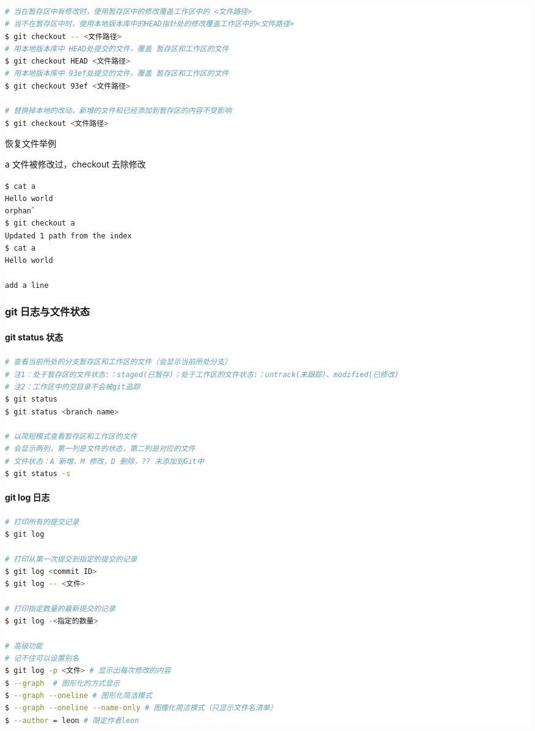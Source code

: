 ```bash
# 当在暂存区中有修改时，使用暂存区中的修改覆盖工作区中的 <文件路径>
# 当不在暂存区中时，使用本地版本库中的HEAD指针处的修改覆盖工作区中的<文件路径>
$ git checkout -- <文件路径>
# 用本地版本库中 HEAD处提交的文件，覆盖 暂存区和工作区的文件
$ git checkout HEAD <文件路径>
# 用本地版本库中 93ef处提交的文件，覆盖 暂存区和工作区的文件
$ git checkout 93ef <文件路径>

# 替换掉本地的改动，新增的文件和已经添加到暂存区的内容不受影响
$ git checkout <文件路径>
```

恢复文件举例

a 文件被修改过，checkout  去除修改

```bash
$ cat a 
Hello world
orphan`
$ git checkout a
Updated 1 path from the index
$ cat a
Hello world

add a line
```



### git 日志与文件状态

#### git status 状态

```bash
# 查看当前所处的分支暂存区和工作区的文件（会显示当前所处分支）
# 注1：处于暂存区的文件状态:：staged(已暂存)；处于工作区的文件状态:：untrack(未跟踪)、modified(已修改)
# 注2：工作区中的空目录不会被git追踪
$ git status
$ git status <branch name>

# 以简短模式查看暂存区和工作区的文件
# 会显示两列，第一列是文件的状态，第二列是对应的文件
# 文件状态：A 新增，M 修改，D 删除，?? 未添加到Git中
$ git status -s
```

#### git log 日志

```bash
# 打印所有的提交记录
$ git log

# 打印从第一次提交到指定的提交的记录
$ git log <commit ID>
$ git log -- <文件>

# 打印指定数量的最新提交的记录
$ git log -<指定的数量>

# 高级功能
# 记不住可以设置别名
$ git log -p <文件> # 显示出每次修改的内容
$ --graph  # 图形化的方式显示
$ --graph --oneline # 图形化简洁模式
$ --graph --oneline --name-only # 图像化简洁模式（只显示文件名清单）
$ --author = leon # 限定作者leon
```